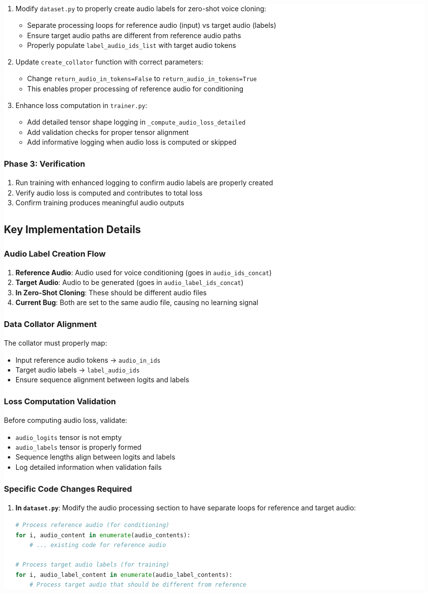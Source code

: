 1. Modify `dataset.py` to properly create audio labels for zero-shot voice cloning:
   - Separate processing loops for reference audio (input) vs target audio (labels)
   - Ensure target audio paths are different from reference audio paths
   - Properly populate `label_audio_ids_list` with target audio tokens

2. Update `create_collator` function with correct parameters:
   - Change `return_audio_in_tokens=False` to `return_audio_in_tokens=True`
   - This enables proper processing of reference audio for conditioning

3. Enhance loss computation in `trainer.py`:
   - Add detailed tensor shape logging in `_compute_audio_loss_detailed`
   - Add validation checks for proper tensor alignment
   - Add informative logging when audio loss is computed or skipped

### Phase 3: Verification

1. Run training with enhanced logging to confirm audio labels are properly created
2. Verify audio loss is computed and contributes to total loss
3. Confirm training produces meaningful audio outputs

## Key Implementation Details

### Audio Label Creation Flow

1. **Reference Audio**: Audio used for voice conditioning (goes in `audio_ids_concat`)
2. **Target Audio**: Audio to be generated (goes in `audio_label_ids_concat`)
3. **In Zero-Shot Cloning**: These should be different audio files
4. **Current Bug**: Both are set to the same audio file, causing no learning signal

### Data Collator Alignment

The collator must properly map:
- Input reference audio tokens → `audio_in_ids` 
- Target audio labels → `label_audio_ids`
- Ensure sequence alignment between logits and labels

### Loss Computation Validation

Before computing audio loss, validate:
- `audio_logits` tensor is not empty
- `audio_labels` tensor is properly formed
- Sequence lengths align between logits and labels
- Log detailed information when validation fails

### Specific Code Changes Required

1. **In `dataset.py`**: Modify the audio processing section to have separate loops for reference and target audio:
   ```python
   # Process reference audio (for conditioning)
   for i, audio_content in enumerate(audio_contents):
       # ... existing code for reference audio
   
   # Process target audio labels (for training)
   for i, audio_label_content in enumerate(audio_label_contents):
       # Process target audio that should be different from reference
   ```
